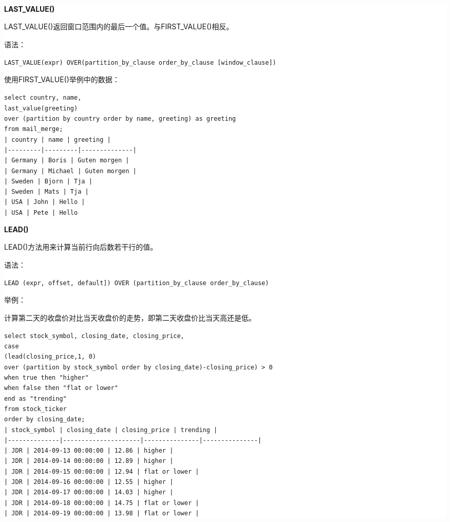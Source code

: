 
**LAST\_VALUE\(\)**

LAST\_VALUE\(\)返回窗口范围内的最后一个值。与FIRST\_VALUE\(\)相反。

语法：

```text
LAST_VALUE(expr) OVER(partition_by_clause order_by_clause [window_clause])
```

使用FIRST\_VALUE\(\)举例中的数据：

```text
select country, name,    
last_value(greeting)   
over (partition by country order by name, greeting) as greeting   
from mail_merge;
| country | name | greeting |
|---------|---------|--------------|
| Germany | Boris | Guten morgen |
| Germany | Michael | Guten morgen |
| Sweden | Bjorn | Tja |
| Sweden | Mats | Tja |
| USA | John | Hello |
| USA | Pete | Hello
```

**LEAD\(\)**

LEAD\(\)方法用来计算当前行向后数若干行的值。

语法：

```text
LEAD (expr, offset, default]) OVER (partition_by_clause order_by_clause)
```

举例：

计算第二天的收盘价对比当天收盘价的走势，即第二天收盘价比当天高还是低。

```text
select stock_symbol, closing_date, closing_price,    
case   
(lead(closing_price,1, 0)   
over (partition by stock_symbol order by closing_date)-closing_price) > 0   
when true then "higher"   
when false then "flat or lower"    
end as "trending"   
from stock_ticker    
order by closing_date;
| stock_symbol | closing_date | closing_price | trending |
|--------------|---------------------|---------------|---------------|
| JDR | 2014-09-13 00:00:00 | 12.86 | higher |
| JDR | 2014-09-14 00:00:00 | 12.89 | higher |
| JDR | 2014-09-15 00:00:00 | 12.94 | flat or lower |
| JDR | 2014-09-16 00:00:00 | 12.55 | higher |
| JDR | 2014-09-17 00:00:00 | 14.03 | higher |
| JDR | 2014-09-18 00:00:00 | 14.75 | flat or lower |
| JDR | 2014-09-19 00:00:00 | 13.98 | flat or lower |
```
